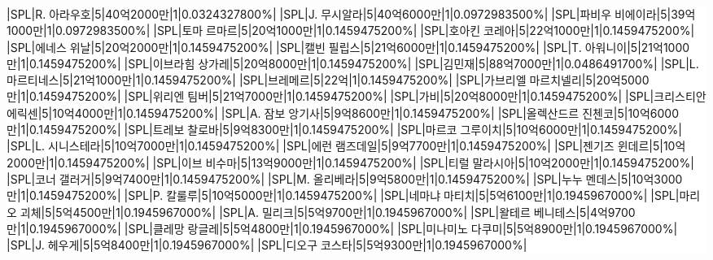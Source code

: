 |SPL|R. 아라우호|5|40억2000만|1|0.0324327800%|
|SPL|J. 무시알라|5|40억6000만|1|0.0972983500%|
|SPL|파비우 비에이라|5|39억1000만|1|0.0972983500%|
|SPL|토마 르마르|5|20억1000만|1|0.1459475200%|
|SPL|호아킨 코레아|5|22억1000만|1|0.1459475200%|
|SPL|에네스 위날|5|20억2000만|1|0.1459475200%|
|SPL|캘빈 필립스|5|21억6000만|1|0.1459475200%|
|SPL|T. 아워니이|5|21억1000만|1|0.1459475200%|
|SPL|이브라힘 상가레|5|20억8000만|1|0.1459475200%|
|SPL|김민재|5|88억7000만|1|0.0486491700%|
|SPL|L. 마르티네스|5|21억1000만|1|0.1459475200%|
|SPL|브레메르|5|22억|1|0.1459475200%|
|SPL|가브리엘 마르치넬리|5|20억5000만|1|0.1459475200%|
|SPL|위리엔 팀버|5|21억7000만|1|0.1459475200%|
|SPL|가비|5|20억8000만|1|0.1459475200%|
|SPL|크리스티안 에릭센|5|10억4000만|1|0.1459475200%|
|SPL|A. 잠보 앙기사|5|9억8600만|1|0.1459475200%|
|SPL|올렉산드르 진첸코|5|10억6000만|1|0.1459475200%|
|SPL|트레보 찰로바|5|9억8300만|1|0.1459475200%|
|SPL|마르코 그루이치|5|10억6000만|1|0.1459475200%|
|SPL|L. 시니스테라|5|10억7000만|1|0.1459475200%|
|SPL|에런 램즈데일|5|9억7700만|1|0.1459475200%|
|SPL|젠기즈 윈데르|5|10억2000만|1|0.1459475200%|
|SPL|이브 비수마|5|13억9000만|1|0.1459475200%|
|SPL|티럴 말라시아|5|10억2000만|1|0.1459475200%|
|SPL|코너 갤러거|5|9억7400만|1|0.1459475200%|
|SPL|M. 올리베라|5|9억5800만|1|0.1459475200%|
|SPL|누누 멘데스|5|10억3000만|1|0.1459475200%|
|SPL|P. 칼룰루|5|10억5000만|1|0.1459475200%|
|SPL|네마냐 마티치|5|5억6100만|1|0.1945967000%|
|SPL|마리오 괴체|5|5억4500만|1|0.1945967000%|
|SPL|A. 밀리크|5|5억9700만|1|0.1945967000%|
|SPL|왈테르 베니테스|5|4억9700만|1|0.1945967000%|
|SPL|클레망 랑글레|5|5억4800만|1|0.1945967000%|
|SPL|미나미노 다쿠미|5|5억8900만|1|0.1945967000%|
|SPL|J. 헤우게|5|5억8400만|1|0.1945967000%|
|SPL|디오구 코스타|5|5억9300만|1|0.1945967000%|